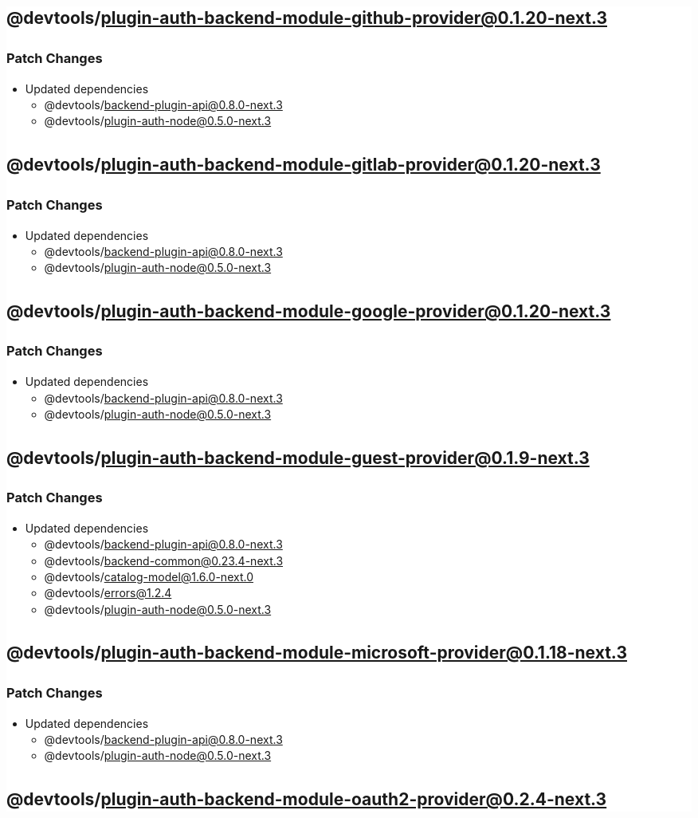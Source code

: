 ## @devtools/plugin-auth-backend-module-github-provider@0.1.20-next.3

### Patch Changes

- Updated dependencies
  - @devtools/backend-plugin-api@0.8.0-next.3
  - @devtools/plugin-auth-node@0.5.0-next.3

## @devtools/plugin-auth-backend-module-gitlab-provider@0.1.20-next.3

### Patch Changes

- Updated dependencies
  - @devtools/backend-plugin-api@0.8.0-next.3
  - @devtools/plugin-auth-node@0.5.0-next.3

## @devtools/plugin-auth-backend-module-google-provider@0.1.20-next.3

### Patch Changes

- Updated dependencies
  - @devtools/backend-plugin-api@0.8.0-next.3
  - @devtools/plugin-auth-node@0.5.0-next.3

## @devtools/plugin-auth-backend-module-guest-provider@0.1.9-next.3

### Patch Changes

- Updated dependencies
  - @devtools/backend-plugin-api@0.8.0-next.3
  - @devtools/backend-common@0.23.4-next.3
  - @devtools/catalog-model@1.6.0-next.0
  - @devtools/errors@1.2.4
  - @devtools/plugin-auth-node@0.5.0-next.3

## @devtools/plugin-auth-backend-module-microsoft-provider@0.1.18-next.3

### Patch Changes

- Updated dependencies
  - @devtools/backend-plugin-api@0.8.0-next.3
  - @devtools/plugin-auth-node@0.5.0-next.3

## @devtools/plugin-auth-backend-module-oauth2-provider@0.2.4-next.3
